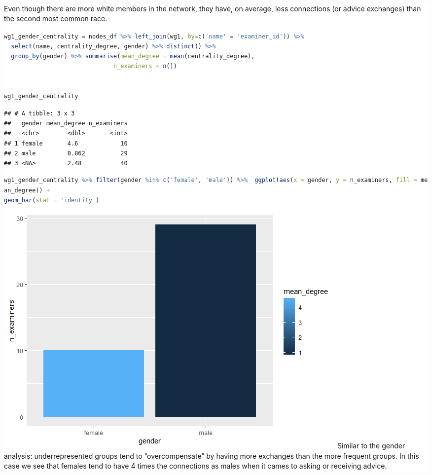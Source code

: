 Even though there are more white members in the network, they have, on
average, less connections (or advice exchanges) than the second most
common race.

``` r
wg1_gender_centrality = nodes_df %>% left_join(wg1, by=c('name' = 'examiner_id')) %>% 
  select(name, centrality_degree, gender) %>% distinct() %>% 
  group_by(gender) %>% summarise(mean_degree = mean(centrality_degree), 
                               n_examiners = n()) 


wg1_gender_centrality
```

    ## # A tibble: 3 x 3
    ##   gender mean_degree n_examiners
    ##   <chr>        <dbl>       <int>
    ## 1 female       4.6            10
    ## 2 male         0.862          29
    ## 3 <NA>         2.48           40

``` r
wg1_gender_centrality %>% filter(gender %in% c('female', 'male')) %>%  ggplot(aes(x = gender, y = n_examiners, fill = mean_degree)) +
geom_bar(stat = 'identity')
```

![](exercise3-Carlos-Fabbri_files/figure-gfm/unnamed-chunk-8-1.png)
Similar to the gender analysis: underrepresented groups tend to
“overcompensate” by having more exchanges than the more frequent groups.
In this case we see that females tend to have 4 times the connections as
males when it cames to asking or receiving advice.
